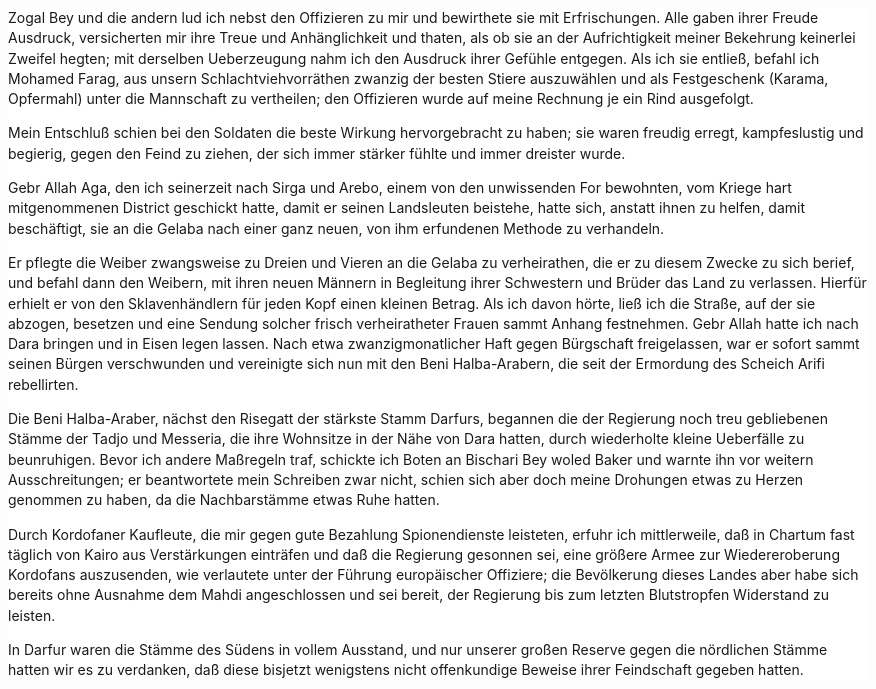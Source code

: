 Zogal Bey und die andern lud ich nebst den Offizieren zu mir
und bewirthete sie mit Erfrischungen. Alle gaben ihrer Freude
Ausdruck, versicherten mir ihre Treue und Anhänglichkeit und thaten,
als ob sie an der Aufrichtigkeit meiner Bekehrung keinerlei Zweifel
hegten; mit derselben Ueberzeugung nahm ich den Ausdruck ihrer
Gefühle entgegen. Als ich sie entließ, befahl ich Mohamed Farag, aus
unsern Schlachtviehvorräthen zwanzig der besten Stiere auszuwählen
und als Festgeschenk (Karama, Opfermahl) unter die Mannschaft zu
vertheilen; den Offizieren wurde auf meine Rechnung je ein Rind ausgefolgt.

Mein Entschluß schien bei den Soldaten die beste Wirkung
hervorgebracht zu haben; sie waren freudig erregt, kampfeslustig und begierig,
gegen den Feind zu ziehen, der sich immer stärker fühlte und immer
dreister wurde.

Gebr Allah Aga, den ich seinerzeit nach Sirga und Arebo, einem
von den unwissenden For bewohnten, vom Kriege hart mitgenommenen
District geschickt hatte, damit er seinen Landsleuten beistehe, hatte sich,
anstatt ihnen zu helfen, damit beschäftigt, sie an die Gelaba nach einer
ganz neuen, von ihm erfundenen Methode zu verhandeln.

Er pflegte die Weiber zwangsweise zu Dreien und Vieren an die
Gelaba zu verheirathen, die er zu diesem Zwecke zu sich berief, und
befahl dann den Weibern, mit ihren neuen Männern in Begleitung
ihrer Schwestern und Brüder das Land zu verlassen. Hierfür erhielt er
von den Sklavenhändlern für jeden Kopf einen kleinen Betrag. Als
ich davon hörte, ließ ich die Straße, auf der sie abzogen, besetzen
und eine Sendung solcher frisch verheiratheter Frauen sammt
Anhang festnehmen. Gebr Allah hatte ich nach Dara bringen und in
Eisen legen lassen. Nach etwa zwanzigmonatlicher Haft gegen
Bürgschaft freigelassen, war er sofort sammt seinen Bürgen verschwunden
und vereinigte sich nun mit den Beni Halba-Arabern, die seit der
Ermordung des Scheich Arifi rebellirten.

Die Beni Halba-Araber, nächst den Risegatt der stärkste Stamm
Darfurs, begannen die der Regierung noch treu gebliebenen Stämme
der Tadjo und Messeria, die ihre Wohnsitze in der Nähe von Dara
hatten, durch wiederholte kleine Ueberfälle zu beunruhigen. Bevor ich
andere Maßregeln traf, schickte ich Boten an Bischari Bey woled Baker
und warnte ihn vor weitern Ausschreitungen; er beantwortete mein
Schreiben zwar nicht, schien sich aber doch meine Drohungen etwas zu
Herzen genommen zu haben, da die Nachbarstämme etwas Ruhe hatten.

Durch Kordofaner Kaufleute, die mir gegen gute Bezahlung
Spionendienste leisteten, erfuhr ich mittlerweile, daß in Chartum fast
täglich von Kairo aus Verstärkungen einträfen und daß die Regierung
gesonnen sei, eine größere Armee zur Wiedereroberung Kordofans
auszusenden, wie verlautete unter der Führung europäischer Offiziere; die
Bevölkerung dieses Landes aber habe sich bereits ohne Ausnahme dem
Mahdi angeschlossen und sei bereit, der Regierung bis zum letzten
Blutstropfen Widerstand zu leisten.

In Darfur waren die Stämme des Südens in vollem Ausstand,
und nur unserer großen Reserve gegen die nördlichen Stämme hatten
wir es zu verdanken, daß diese bisjetzt wenigstens nicht offenkundige
Beweise ihrer Feindschaft gegeben hatten.
